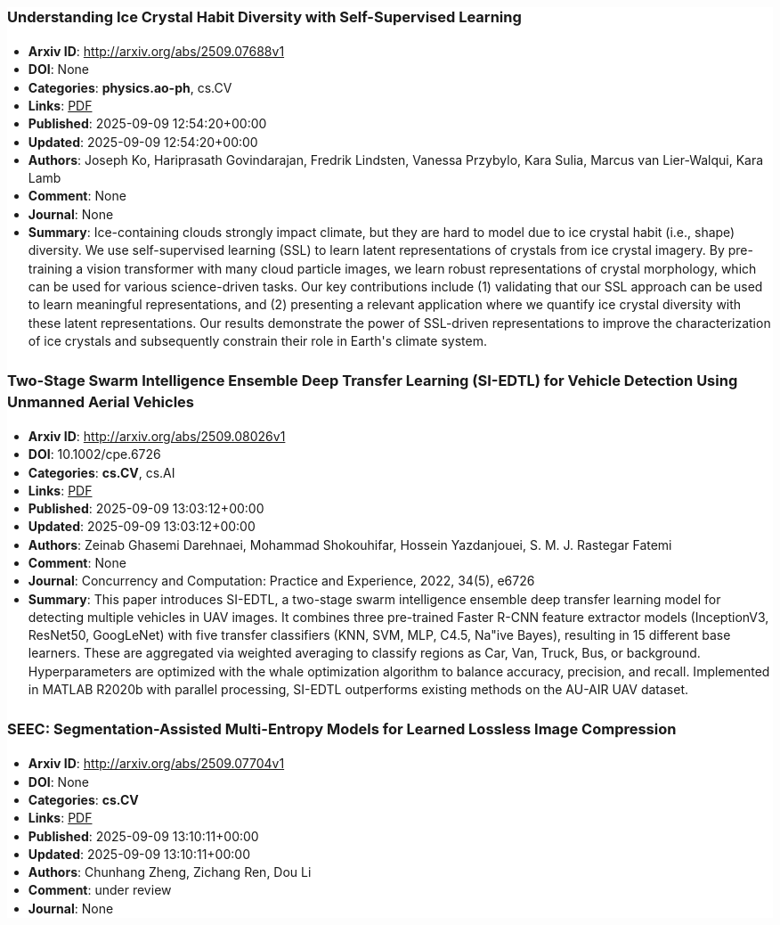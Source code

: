

### Understanding Ice Crystal Habit Diversity with Self-Supervised Learning
- **Arxiv ID**: http://arxiv.org/abs/2509.07688v1
- **DOI**: None
- **Categories**: **physics.ao-ph**, cs.CV
- **Links**: [PDF](http://arxiv.org/pdf/2509.07688v1)
- **Published**: 2025-09-09 12:54:20+00:00
- **Updated**: 2025-09-09 12:54:20+00:00
- **Authors**: Joseph Ko, Hariprasath Govindarajan, Fredrik Lindsten, Vanessa Przybylo, Kara Sulia, Marcus van Lier-Walqui, Kara Lamb
- **Comment**: None
- **Journal**: None
- **Summary**: Ice-containing clouds strongly impact climate, but they are hard to model due to ice crystal habit (i.e., shape) diversity. We use self-supervised learning (SSL) to learn latent representations of crystals from ice crystal imagery. By pre-training a vision transformer with many cloud particle images, we learn robust representations of crystal morphology, which can be used for various science-driven tasks. Our key contributions include (1) validating that our SSL approach can be used to learn meaningful representations, and (2) presenting a relevant application where we quantify ice crystal diversity with these latent representations. Our results demonstrate the power of SSL-driven representations to improve the characterization of ice crystals and subsequently constrain their role in Earth's climate system.



### Two-Stage Swarm Intelligence Ensemble Deep Transfer Learning (SI-EDTL) for Vehicle Detection Using Unmanned Aerial Vehicles
- **Arxiv ID**: http://arxiv.org/abs/2509.08026v1
- **DOI**: 10.1002/cpe.6726
- **Categories**: **cs.CV**, cs.AI
- **Links**: [PDF](http://arxiv.org/pdf/2509.08026v1)
- **Published**: 2025-09-09 13:03:12+00:00
- **Updated**: 2025-09-09 13:03:12+00:00
- **Authors**: Zeinab Ghasemi Darehnaei, Mohammad Shokouhifar, Hossein Yazdanjouei, S. M. J. Rastegar Fatemi
- **Comment**: None
- **Journal**: Concurrency and Computation: Practice and Experience, 2022, 34(5),
  e6726
- **Summary**: This paper introduces SI-EDTL, a two-stage swarm intelligence ensemble deep transfer learning model for detecting multiple vehicles in UAV images. It combines three pre-trained Faster R-CNN feature extractor models (InceptionV3, ResNet50, GoogLeNet) with five transfer classifiers (KNN, SVM, MLP, C4.5, Na\"ive Bayes), resulting in 15 different base learners. These are aggregated via weighted averaging to classify regions as Car, Van, Truck, Bus, or background. Hyperparameters are optimized with the whale optimization algorithm to balance accuracy, precision, and recall. Implemented in MATLAB R2020b with parallel processing, SI-EDTL outperforms existing methods on the AU-AIR UAV dataset.



### SEEC: Segmentation-Assisted Multi-Entropy Models for Learned Lossless Image Compression
- **Arxiv ID**: http://arxiv.org/abs/2509.07704v1
- **DOI**: None
- **Categories**: **cs.CV**
- **Links**: [PDF](http://arxiv.org/pdf/2509.07704v1)
- **Published**: 2025-09-09 13:10:11+00:00
- **Updated**: 2025-09-09 13:10:11+00:00
- **Authors**: Chunhang Zheng, Zichang Ren, Dou Li
- **Comment**: under review
- **Journal**: None